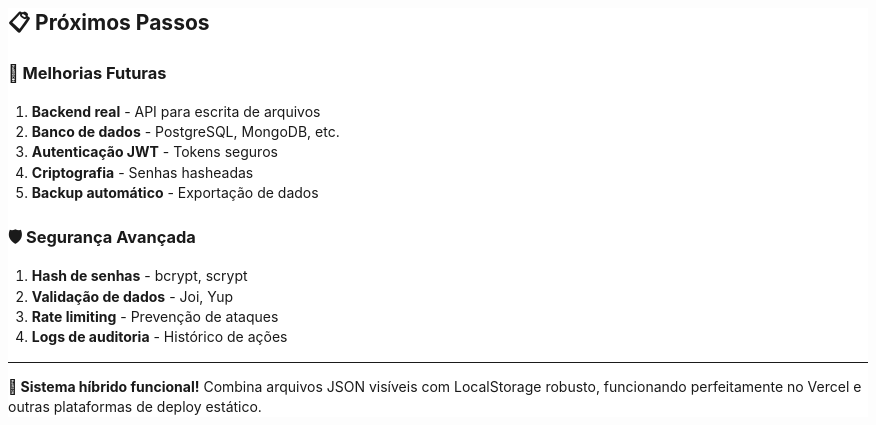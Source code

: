 ## 📋 **Próximos Passos**

### **🔄 Melhorias Futuras**
1. **Backend real** - API para escrita de arquivos
2. **Banco de dados** - PostgreSQL, MongoDB, etc.
3. **Autenticação JWT** - Tokens seguros
4. **Criptografia** - Senhas hasheadas
5. **Backup automático** - Exportação de dados

### **🛡️ Segurança Avançada**
1. **Hash de senhas** - bcrypt, scrypt
2. **Validação de dados** - Joi, Yup
3. **Rate limiting** - Prevenção de ataques
4. **Logs de auditoria** - Histórico de ações

---

**🎉 Sistema híbrido funcional!** Combina arquivos JSON visíveis com LocalStorage robusto, funcionando perfeitamente no Vercel e outras plataformas de deploy estático.
